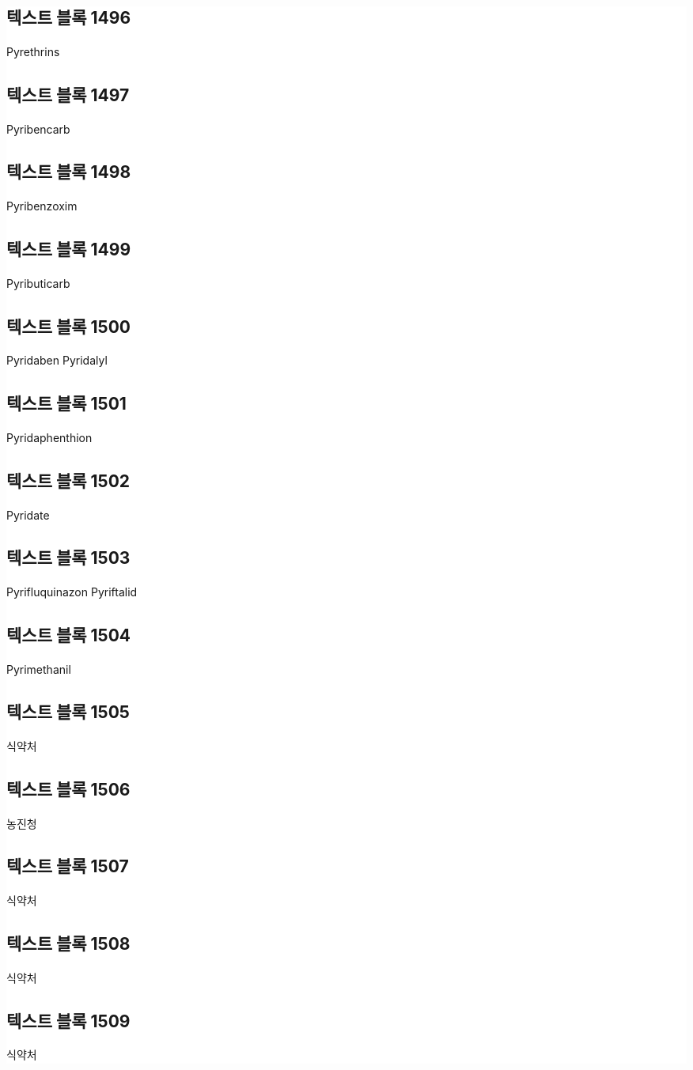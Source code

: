 ## 텍스트 블록 1496
Pyrethrins

## 텍스트 블록 1497
Pyribencarb

## 텍스트 블록 1498
Pyribenzoxim

## 텍스트 블록 1499
Pyributicarb

## 텍스트 블록 1500
Pyridaben Pyridalyl

## 텍스트 블록 1501
Pyridaphenthion

## 텍스트 블록 1502
Pyridate

## 텍스트 블록 1503
Pyrifluquinazon Pyriftalid

## 텍스트 블록 1504
Pyrimethanil

## 텍스트 블록 1505
식약처

## 텍스트 블록 1506
농진청

## 텍스트 블록 1507
식약처

## 텍스트 블록 1508
식약처

## 텍스트 블록 1509
식약처
